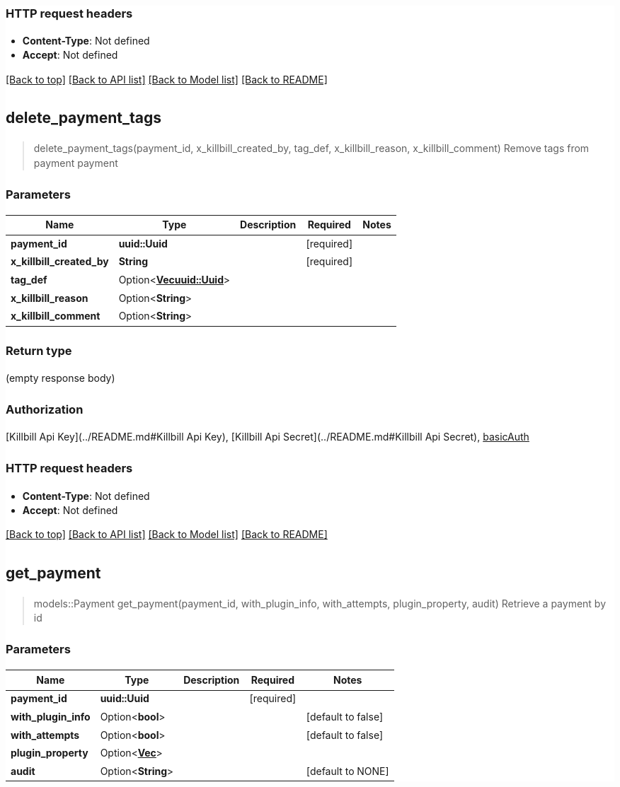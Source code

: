 ### HTTP request headers

- **Content-Type**: Not defined
- **Accept**: Not defined

[[Back to top]](#) [[Back to API list]](../README.md#documentation-for-api-endpoints) [[Back to Model list]](../README.md#documentation-for-models) [[Back to README]](../README.md)


## delete_payment_tags

> delete_payment_tags(payment_id, x_killbill_created_by, tag_def, x_killbill_reason, x_killbill_comment)
Remove tags from payment payment

### Parameters


Name | Type | Description  | Required | Notes
------------- | ------------- | ------------- | ------------- | -------------
**payment_id** | **uuid::Uuid** |  | [required] |
**x_killbill_created_by** | **String** |  | [required] |
**tag_def** | Option<[**Vec<uuid::Uuid>**](uuid::Uuid.md)> |  |  |
**x_killbill_reason** | Option<**String**> |  |  |
**x_killbill_comment** | Option<**String**> |  |  |

### Return type

 (empty response body)

### Authorization

[Killbill Api Key](../README.md#Killbill Api Key), [Killbill Api Secret](../README.md#Killbill Api Secret), [basicAuth](../README.md#basicAuth)

### HTTP request headers

- **Content-Type**: Not defined
- **Accept**: Not defined

[[Back to top]](#) [[Back to API list]](../README.md#documentation-for-api-endpoints) [[Back to Model list]](../README.md#documentation-for-models) [[Back to README]](../README.md)


## get_payment

> models::Payment get_payment(payment_id, with_plugin_info, with_attempts, plugin_property, audit)
Retrieve a payment by id

### Parameters


Name | Type | Description  | Required | Notes
------------- | ------------- | ------------- | ------------- | -------------
**payment_id** | **uuid::Uuid** |  | [required] |
**with_plugin_info** | Option<**bool**> |  |  |[default to false]
**with_attempts** | Option<**bool**> |  |  |[default to false]
**plugin_property** | Option<[**Vec<String>**](String.md)> |  |  |
**audit** | Option<**String**> |  |  |[default to NONE]
